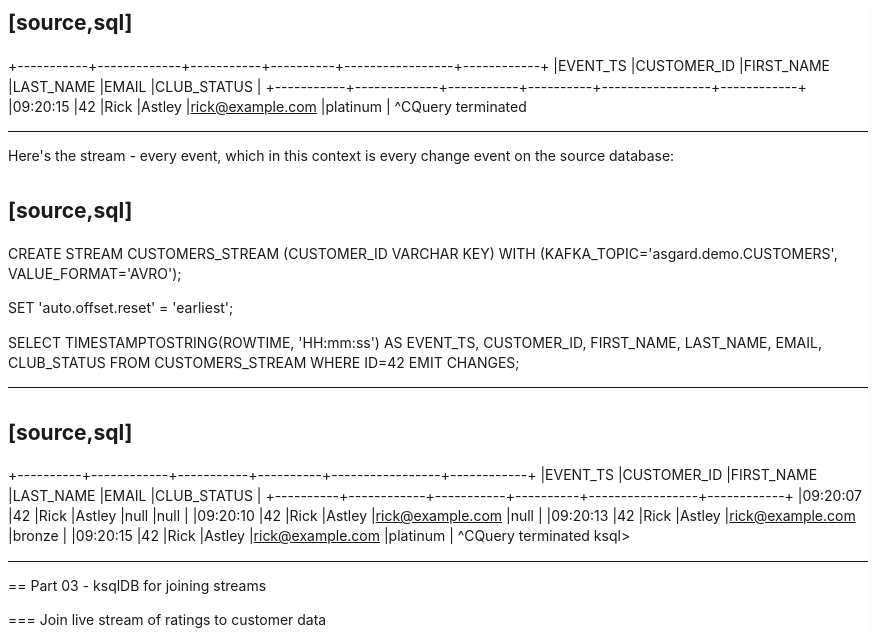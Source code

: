 ## [source,sql]

+-----------+-------------+-----------+----------+-----------------+------------+
|EVENT_TS |CUSTOMER_ID |FIRST_NAME |LAST_NAME |EMAIL |CLUB_STATUS |
+-----------+-------------+-----------+----------+-----------------+------------+
|09:20:15 |42 |Rick |Astley |rick@example.com |platinum |
^CQuery terminated

---

Here's the stream - every event, which in this context is every change event on the source database:

## [source,sql]

CREATE STREAM CUSTOMERS_STREAM (CUSTOMER_ID VARCHAR KEY) WITH (KAFKA_TOPIC='asgard.demo.CUSTOMERS', VALUE_FORMAT='AVRO');

SET 'auto.offset.reset' = 'earliest';

SELECT TIMESTAMPTOSTRING(ROWTIME, 'HH:mm:ss') AS EVENT_TS,
CUSTOMER_ID,
FIRST_NAME,
LAST_NAME,
EMAIL,
CLUB_STATUS
FROM CUSTOMERS_STREAM WHERE ID=42
EMIT CHANGES;

---

## [source,sql]

+----------+------------+-----------+----------+-----------------+------------+
|EVENT_TS |CUSTOMER_ID |FIRST_NAME |LAST_NAME |EMAIL |CLUB_STATUS |
+----------+------------+-----------+----------+-----------------+------------+
|09:20:07 |42 |Rick |Astley |null |null |
|09:20:10 |42 |Rick |Astley |rick@example.com |null |
|09:20:13 |42 |Rick |Astley |rick@example.com |bronze |
|09:20:15 |42 |Rick |Astley |rick@example.com |platinum |
^CQuery terminated
ksql>

---

== Part 03 - ksqlDB for joining streams

=== Join live stream of ratings to customer data
